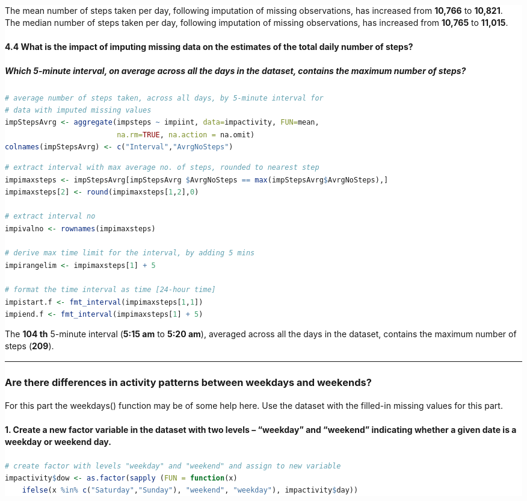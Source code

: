 
The mean number of steps taken per day, following imputation of missing observations, has increased from **10,766** to **10,821**.  
The median number of steps taken per day, following imputation of missing observations, has increased from **10,765** to **11,015**.  


#### 4.4 What is the impact of imputing missing data on the estimates of the total daily number of steps?  

##### Which 5-minute interval, on average across all the days in the dataset, contains the maximum number of steps?

```r
# average number of steps taken, across all days, by 5-minute interval for 
# data with imputed missing values
impStepsAvrg <- aggregate(impsteps ~ impiint, data=impactivity, FUN=mean, 
                          na.rm=TRUE, na.action = na.omit)
colnames(impStepsAvrg) <- c("Interval","AvrgNoSteps")
```


```r
# extract interval with max average no. of steps, rounded to nearest step
impimaxsteps <- impStepsAvrg[impStepsAvrg $AvrgNoSteps == max(impStepsAvrg$AvrgNoSteps),]
impimaxsteps[2] <- round(impimaxsteps[1,2],0)

# extract interval no
impivalno <- rownames(impimaxsteps)

# derive max time limit for the interval, by adding 5 mins
impirangelim <- impimaxsteps[1] + 5

# format the time interval as time [24-hour time]
impistart.f <- fmt_interval(impimaxsteps[1,1])
impiend.f <- fmt_interval(impimaxsteps[1] + 5)
```

The **104 th** 5-minute interval (**5:15 am** to **5:20 am**), averaged across all the days in the dataset, contains the maximum number of steps (**209**).  


***

### Are there differences in activity patterns between weekdays and weekends?

For this part the weekdays() function may be of some help here. Use the dataset with the filled-in missing values for this part.  

#### 1. Create a new factor variable in the dataset with two levels – “weekday” and “weekend” indicating whether a given date is a weekday or weekend day.  



```r
# create factor with levels "weekday" and "weekend" and assign to new variable
impactivity$dow <- as.factor(sapply (FUN = function(x) 
    ifelse(x %in% c("Saturday","Sunday"), "weekend", "weekday"), impactivity$day))
```


[//]: Links  
[1]: https://github.com/rdpeng/RepData_PeerAssessment1/blob/master/README.md "RDPeng, 2014"
[2]: https://d396qusza40orc.cloudfront.net/repdata%2Fdata%2Factivity.zip "repdata_data_activity.zip [52KB\]"
